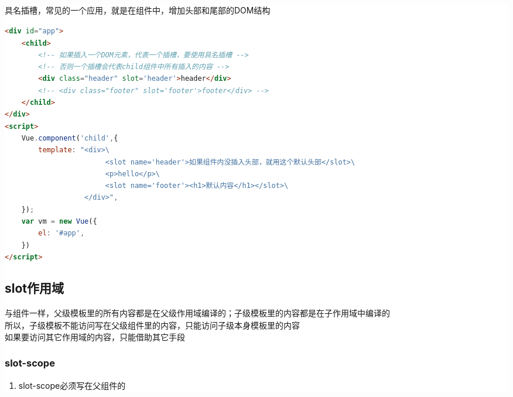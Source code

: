 具名插槽，常见的一个应用，就是在组件中，增加头部和尾部的DOM结构
```html
<div id="app">
    <child>
        <!-- 如果插入一个DOM元素，代表一个插槽，要使用具名插槽 -->
        <!-- 否则一个插槽会代表child组件中所有插入的内容 -->
        <div class="header" slot='header'>header</div>
        <!-- <div class="footer" slot='footer'>footer</div> -->
    </child>
</div>
<script>
    Vue.component('child',{
        template: "<div>\
                        <slot name='header'>如果组件内没插入头部，就用这个默认头部</slot>\
                        <p>hello</p>\
                        <slot name='footer'><h1>默认内容</h1></slot>\
                   </div>",
    });
    var vm = new Vue({
        el: '#app',
    })
</script>
```

## slot作用域
与组件一样，父级模板里的所有内容都是在父级作用域编译的；子级模板里的内容都是在子作用域中编译的  
所以，子级模板不能访问写在父级组件里的内容，只能访问子级本身模板里的内容  
如果要访问其它作用域的内容，只能借助其它手段
### slot-scope
1. slot-scope必须写在父组件的<template>元素上
2. 子组件通过:attribute=subAttribute向上传递数据(属性名自定义)
3. 使用slot-scope=‘props’属性接收子组件模板的传递的属性，使用props.attribute使用

```html
<div id="app">
    <child>
        <!-- slot-scope必须使用在template模板属性上 -->
        <template slot-scope="props">
            <!-- 这里就可以自定义显示的样式 -->
            <!-- 直接显示字符串 -->
            {{ props.item }}
            <!-- 使用li模板 -->
            <li> {{ props.item }}</li>
            <!-- 使用h1模板 -->
            <h1> {{ props.item }}</h1>
        </template>

        
    </child>   
</div>
<script>
    Vue.component('child',{
        data: function(){
            return {
                list: [1,2,3,4,5]
            }
        },
        template: "<div title='slot test'>\
                        <ul>\
                            <slot v-for='item in list'\
                                    :item=item>\
                            {{ item }}</slot>\
                        </ul>\
```